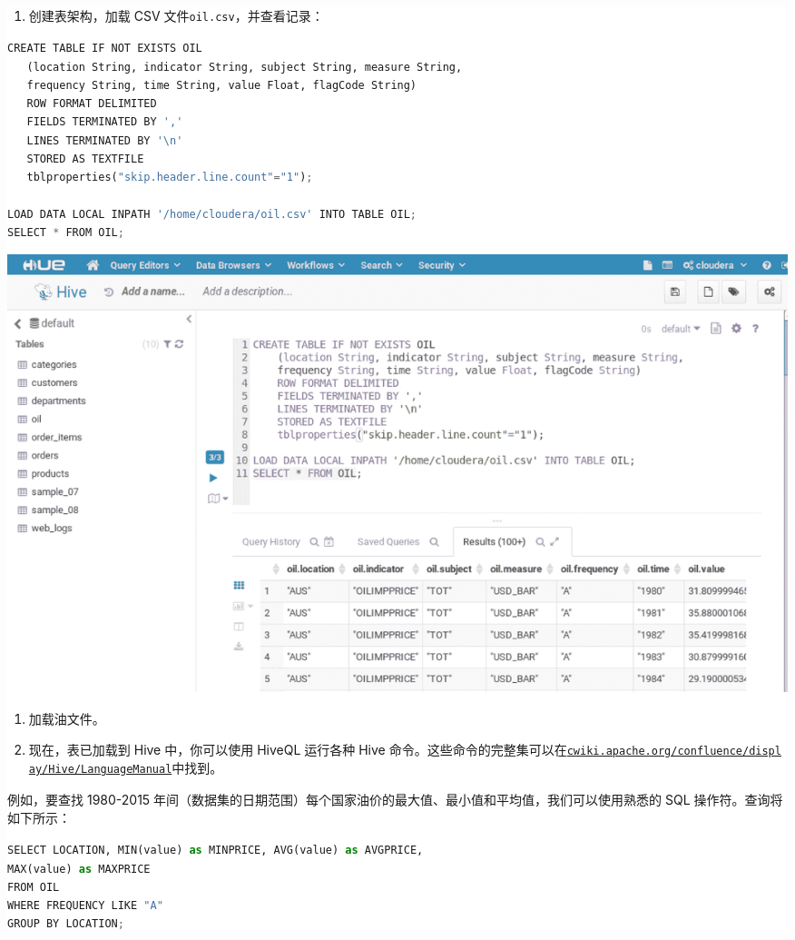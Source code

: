 1.  创建表架构，加载 CSV 文件`oil.csv`，并查看记录：

```py
CREATE TABLE IF NOT EXISTS OIL 
   (location String, indicator String, subject String, measure String,  
   frequency String, time String, value Float, flagCode String) 
   ROW FORMAT DELIMITED 
   FIELDS TERMINATED BY ',' 
   LINES TERMINATED BY '\n' 
   STORED AS TEXTFILE 
   tblproperties("skip.header.line.count"="1"); 

LOAD DATA LOCAL INPATH '/home/cloudera/oil.csv' INTO TABLE OIL; 
SELECT * FROM OIL; 
```

![](img/7663083b-9243-4b24-ad98-cc522f0faae4.png)

1.  加载油文件。

1.  现在，表已加载到 Hive 中，你可以使用 HiveQL 运行各种 Hive 命令。这些命令的完整集可以在[`cwiki.apache.org/confluence/display/Hive/LanguageManual`](https://cwiki.apache.org/confluence/display/Hive/LanguageManual)中找到。

例如，要查找 1980-2015 年间（数据集的日期范围）每个国家油价的最大值、最小值和平均值，我们可以使用熟悉的 SQL 操作符。查询将如下所示：

```py
SELECT LOCATION, MIN(value) as MINPRICE, AVG(value) as AVGPRICE,  
MAX(value) as MAXPRICE 
FROM OIL 
WHERE FREQUENCY LIKE "A" 
GROUP BY LOCATION; 
```
